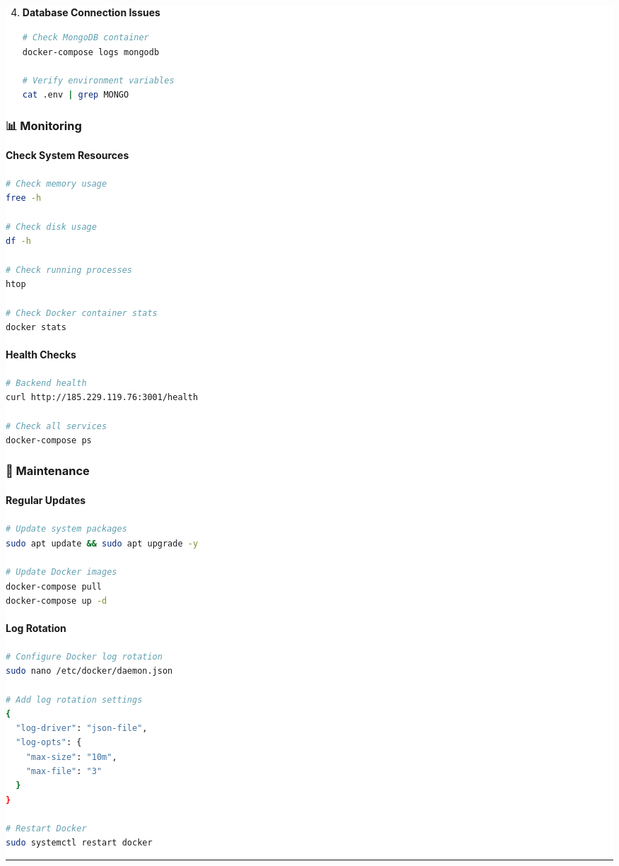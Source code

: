 4. **Database Connection Issues**
   ```bash
   # Check MongoDB container
   docker-compose logs mongodb
   
   # Verify environment variables
   cat .env | grep MONGO
   ```

### 📊 Monitoring

#### Check System Resources
```bash
# Check memory usage
free -h

# Check disk usage
df -h

# Check running processes
htop

# Check Docker container stats
docker stats
```

#### Health Checks
```bash
# Backend health
curl http://185.229.119.76:3001/health

# Check all services
docker-compose ps
```

### 🔄 Maintenance

#### Regular Updates
```bash
# Update system packages
sudo apt update && sudo apt upgrade -y

# Update Docker images
docker-compose pull
docker-compose up -d
```

#### Log Rotation
```bash
# Configure Docker log rotation
sudo nano /etc/docker/daemon.json

# Add log rotation settings
{
  "log-driver": "json-file",
  "log-opts": {
    "max-size": "10m",
    "max-file": "3"
  }
}

# Restart Docker
sudo systemctl restart docker
```

---